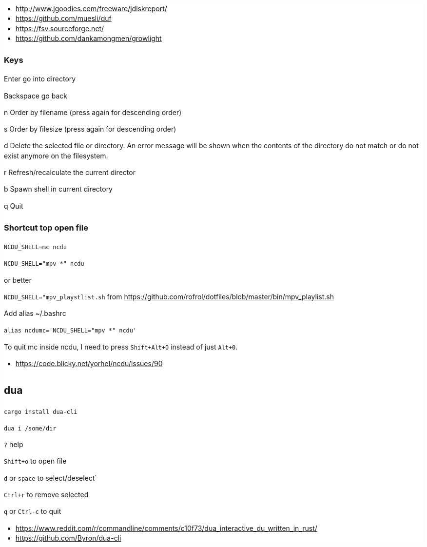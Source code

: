   - http://www.jgoodies.com/freeware/jdiskreport/
  - https://github.com/muesli/duf
  - https://fsv.sourceforge.net/
  - https://github.com/dankamongmen/growlight

### Keys

Enter go into directory

Backspace go back

n Order by filename (press again for descending order)

s Order by filesize (press again for descending order)

d Delete the selected file or directory. An error message will be shown when the contents of the directory do not match or do not exist anymore on the
filesystem.

r Refresh/recalculate the current director

b Spawn shell in current directory

q Quit

### Shortcut top open file

`NCDU_SHELL=mc ncdu`

`NCDU_SHELL="mpv *" ncdu`

or better

`NCDU_SHELL="mpv_playstlist.sh` from https://github.com/rofrol/dotfiles/blob/master/bin/mpv_playlist.sh

Add alias ~/.bashrc

`alias ncdumc='NCDU_SHELL="mpv *" ncdu'`

To quit mc inside ncdu, I need to press `Shift+Alt+0` instead of just `Alt+0`.

- https://code.blicky.net/yorhel/ncdu/issues/90

## dua

`cargo install dua-cli`

`dua i /some/dir`

`?` help

`Shift+o` to open file

`d` or `space` to select/deselect`

`Ctrl+r` to remove selected

`q` or `Ctrl-c` to quit

- https://www.reddit.com/r/commandline/comments/c10f73/dua_interactive_du_written_in_rust/
- https://github.com/Byron/dua-cli
